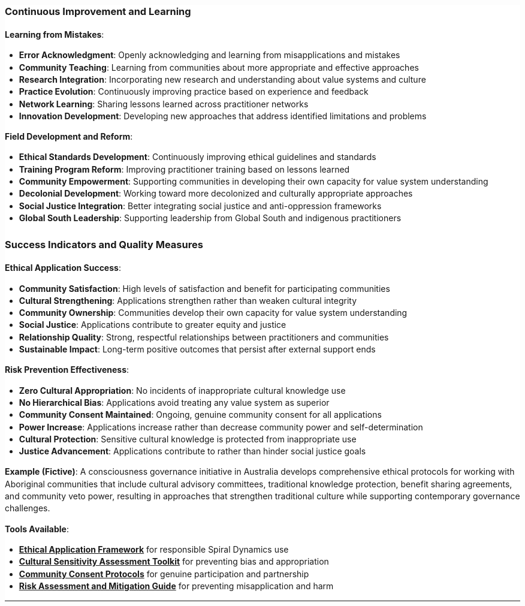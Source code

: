 ### Continuous Improvement and Learning
**Learning from Mistakes**:
- **Error Acknowledgment**: Openly acknowledging and learning from misapplications and mistakes
- **Community Teaching**: Learning from communities about more appropriate and effective approaches
- **Research Integration**: Incorporating new research and understanding about value systems and culture
- **Practice Evolution**: Continuously improving practice based on experience and feedback
- **Network Learning**: Sharing lessons learned across practitioner networks
- **Innovation Development**: Developing new approaches that address identified limitations and problems

**Field Development and Reform**:
- **Ethical Standards Development**: Continuously improving ethical guidelines and standards
- **Training Program Reform**: Improving practitioner training based on lessons learned
- **Community Empowerment**: Supporting communities in developing their own capacity for value system understanding
- **Decolonial Development**: Working toward more decolonized and culturally appropriate approaches
- **Social Justice Integration**: Better integrating social justice and anti-oppression frameworks
- **Global South Leadership**: Supporting leadership from Global South and indigenous practitioners

### Success Indicators and Quality Measures
**Ethical Application Success**:
- **Community Satisfaction**: High levels of satisfaction and benefit for participating communities
- **Cultural Strengthening**: Applications strengthen rather than weaken cultural integrity
- **Community Ownership**: Communities develop their own capacity for value system understanding
- **Social Justice**: Applications contribute to greater equity and justice
- **Relationship Quality**: Strong, respectful relationships between practitioners and communities
- **Sustainable Impact**: Long-term positive outcomes that persist after external support ends

**Risk Prevention Effectiveness**:
- **Zero Cultural Appropriation**: No incidents of inappropriate cultural knowledge use
- **No Hierarchical Bias**: Applications avoid treating any value system as superior
- **Community Consent Maintained**: Ongoing, genuine community consent for all applications
- **Power Increase**: Applications increase rather than decrease community power and self-determination
- **Cultural Protection**: Sensitive cultural knowledge is protected from inappropriate use
- **Justice Advancement**: Applications contribute to rather than hinder social justice goals

**Example (Fictive)**: A consciousness governance initiative in Australia develops comprehensive ethical protocols for working with Aboriginal communities that include cultural advisory committees, traditional knowledge protection, benefit sharing agreements, and community veto power, resulting in approaches that strengthen traditional culture while supporting contemporary governance challenges.

**Tools Available**:
- **[Ethical Application Framework](/frameworks/tools/consciousness-and-inner-development/ethical-application-framework-en.pdf)** for responsible Spiral Dynamics use
- **[Cultural Sensitivity Assessment Toolkit](/frameworks/tools/consciousness-and-inner-development/cultural-sensitivity-assessment-en.pdf)** for preventing bias and appropriation
- **[Community Consent Protocols](/frameworks/tools/consciousness-and-inner-development/community-consent-protocols-en.pdf)** for genuine participation and partnership
- **[Risk Assessment and Mitigation Guide](/frameworks/tools/consciousness-and-inner-development/risk-assessment-mitigation-guide-en.pdf)** for preventing misapplication and harm

---